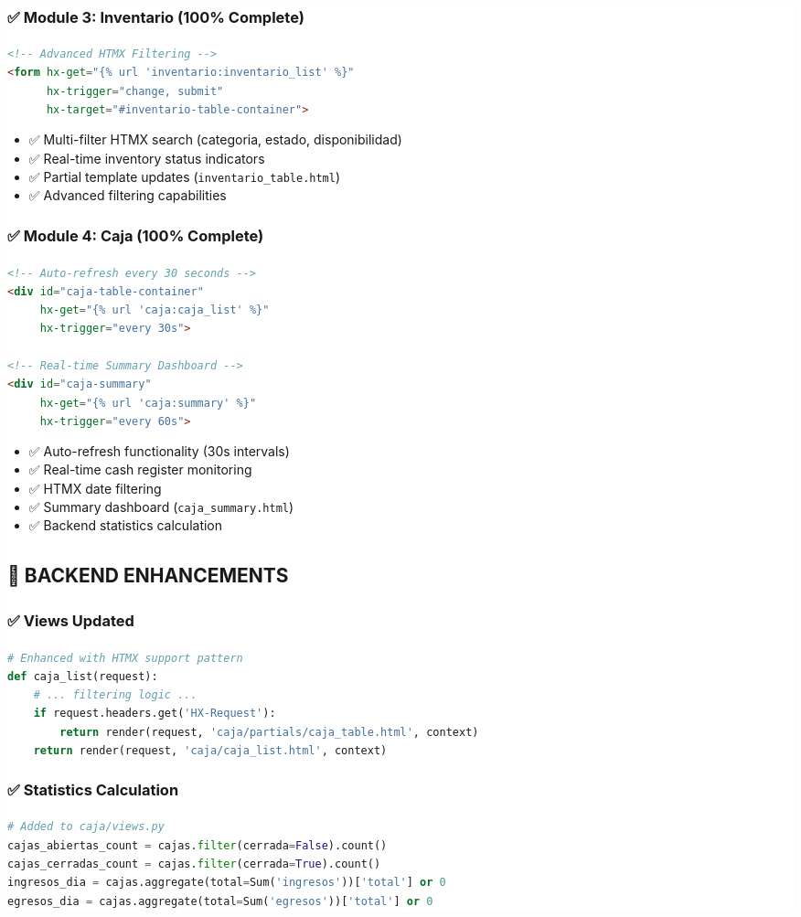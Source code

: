 ### ✅ **Module 3: Inventario (100% Complete)**
```html
<!-- Advanced HTMX Filtering -->
<form hx-get="{% url 'inventario:inventario_list' %}" 
      hx-trigger="change, submit" 
      hx-target="#inventario-table-container">
```
- ✅ Multi-filter HTMX search (categoria, estado, disponibilidad)
- ✅ Real-time inventory status indicators
- ✅ Partial template updates (`inventario_table.html`)
- ✅ Advanced filtering capabilities

### ✅ **Module 4: Caja (100% Complete)**
```html
<!-- Auto-refresh every 30 seconds -->
<div id="caja-table-container" 
     hx-get="{% url 'caja:caja_list' %}" 
     hx-trigger="every 30s">

<!-- Real-time Summary Dashboard -->
<div id="caja-summary" 
     hx-get="{% url 'caja:summary' %}"
     hx-trigger="every 60s">
```
- ✅ Auto-refresh functionality (30s intervals)
- ✅ Real-time cash register monitoring
- ✅ HTMX date filtering
- ✅ Summary dashboard (`caja_summary.html`)
- ✅ Backend statistics calculation

## 🔧 **BACKEND ENHANCEMENTS**

### ✅ **Views Updated**
```python
# Enhanced with HTMX support pattern
def caja_list(request):
    # ... filtering logic ...
    if request.headers.get('HX-Request'):
        return render(request, 'caja/partials/caja_table.html', context)
    return render(request, 'caja/caja_list.html', context)
```

### ✅ **Statistics Calculation**
```python
# Added to caja/views.py
cajas_abiertas_count = cajas.filter(cerrada=False).count()
cajas_cerradas_count = cajas.filter(cerrada=True).count()
ingresos_dia = cajas.aggregate(total=Sum('ingresos'))['total'] or 0
egresos_dia = cajas.aggregate(total=Sum('egresos'))['total'] or 0
```
